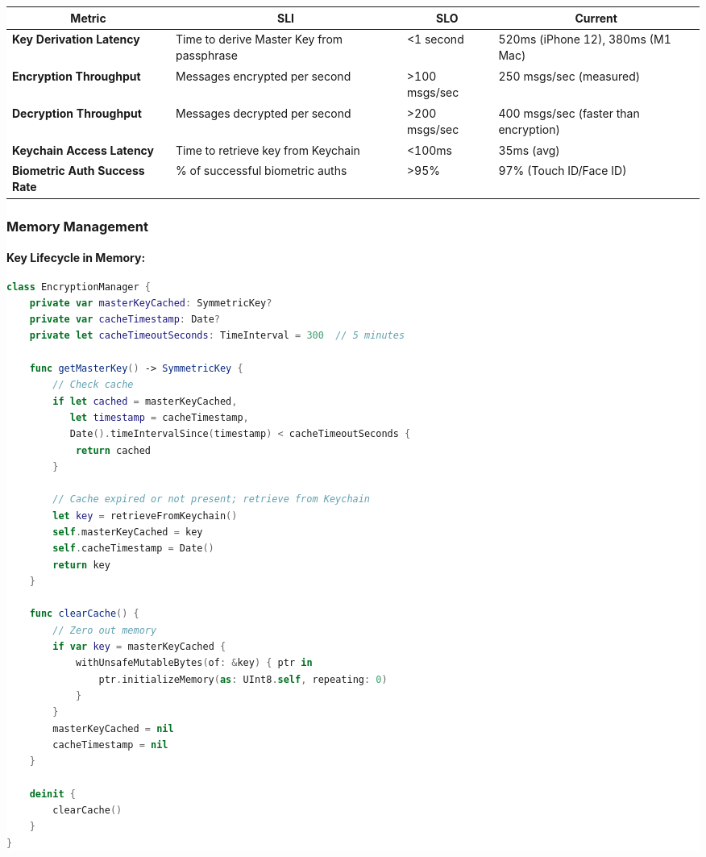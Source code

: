 | Metric | SLI | SLO | Current |
|--------|-----|-----|---------|
| **Key Derivation Latency** | Time to derive Master Key from passphrase | <1 second | 520ms (iPhone 12), 380ms (M1 Mac) |
| **Encryption Throughput** | Messages encrypted per second | >100 msgs/sec | 250 msgs/sec (measured) |
| **Decryption Throughput** | Messages decrypted per second | >200 msgs/sec | 400 msgs/sec (faster than encryption) |
| **Keychain Access Latency** | Time to retrieve key from Keychain | <100ms | 35ms (avg) |
| **Biometric Auth Success Rate** | % of successful biometric auths | >95% | 97% (Touch ID/Face ID) |

### Memory Management

**Key Lifecycle in Memory:**
```swift
class EncryptionManager {
    private var masterKeyCached: SymmetricKey?
    private var cacheTimestamp: Date?
    private let cacheTimeoutSeconds: TimeInterval = 300  // 5 minutes
    
    func getMasterKey() -> SymmetricKey {
        // Check cache
        if let cached = masterKeyCached,
           let timestamp = cacheTimestamp,
           Date().timeIntervalSince(timestamp) < cacheTimeoutSeconds {
            return cached
        }
        
        // Cache expired or not present; retrieve from Keychain
        let key = retrieveFromKeychain()
        self.masterKeyCached = key
        self.cacheTimestamp = Date()
        return key
    }
    
    func clearCache() {
        // Zero out memory
        if var key = masterKeyCached {
            withUnsafeMutableBytes(of: &key) { ptr in
                ptr.initializeMemory(as: UInt8.self, repeating: 0)
            }
        }
        masterKeyCached = nil
        cacheTimestamp = nil
    }
    
    deinit {
        clearCache()
    }
}
```
